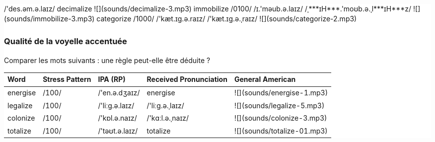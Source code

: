    <td style="text-align:left;"> /'des.əm.ə.laɪz/ </td>
   <td style="text-align:left;"> decimalize </td>
   <td style="text-align:left;"> ![](sounds/decimalize-3.mp3) </td>
  </tr>
  <tr>
   <td style="text-align:left;"> immobilize </td>
   <td style="text-align:left;"> /0100/ </td>
   <td style="text-align:left;"> /ɪ.'məub.ə.laɪz/ </td>
   <td style="text-align:left;"> /ˌ***ɪH***.'moʊb.ə.ˌl***ɪH***z/ </td>
   <td style="text-align:left;"> ![](sounds/immobilize-3.mp3) </td>
  </tr>
  <tr>
   <td style="text-align:left;"> categorize </td>
   <td style="text-align:left;"> /1000/ </td>
   <td style="text-align:left;"> /'kæt.ɪg.ə.raɪz/ </td>
   <td style="text-align:left;"> /'kæt.ɪg.ə.ˌraɪz/ </td>
   <td style="text-align:left;"> ![](sounds/categorize-2.mp3) </td>
  </tr>
</tbody>
</table>

### Qualité de la voyelle accentuée

Comparer les mots suivants : une règle peut-elle être déduite ?
<table class="table table-striped table-hover table-condensed table-responsive" style="margin-left: auto; margin-right: auto;">
 <thead>
  <tr>
   <th style="text-align:left;"> Word </th>
   <th style="text-align:left;"> Stress Pattern </th>
   <th style="text-align:left;"> IPA (RP) </th>
   <th style="text-align:left;"> Received Pronunciation </th>
   <th style="text-align:left;"> General American </th>
  </tr>
 </thead>
<tbody>
  <tr>
   <td style="text-align:left;"> energise </td>
   <td style="text-align:left;"> /100/ </td>
   <td style="text-align:left;"> /'en.ə.dʒaɪz/ </td>
   <td style="text-align:left;"> energise </td>
   <td style="text-align:left;"> ![](sounds/energise-1.mp3) </td>
  </tr>
  <tr>
   <td style="text-align:left;"> legalize </td>
   <td style="text-align:left;"> /100/ </td>
   <td style="text-align:left;"> /'liːg.ə.laɪz/ </td>
   <td style="text-align:left;"> /'liːg.ə.ˌlaɪz/ </td>
   <td style="text-align:left;"> ![](sounds/legalize-5.mp3) </td>
  </tr>
  <tr>
   <td style="text-align:left;"> colonize </td>
   <td style="text-align:left;"> /100/ </td>
   <td style="text-align:left;"> /'kɒl.ə.naɪz/ </td>
   <td style="text-align:left;"> /'kɑːl.ə.ˌnaɪz/ </td>
   <td style="text-align:left;"> ![](sounds/colonize-3.mp3) </td>
  </tr>
  <tr>
   <td style="text-align:left;"> totalize </td>
   <td style="text-align:left;"> /100/ </td>
   <td style="text-align:left;"> /'təʊt.ə.laɪz/ </td>
   <td style="text-align:left;"> totalize </td>
   <td style="text-align:left;"> ![](sounds/totalize-01.mp3) </td>
  </tr>